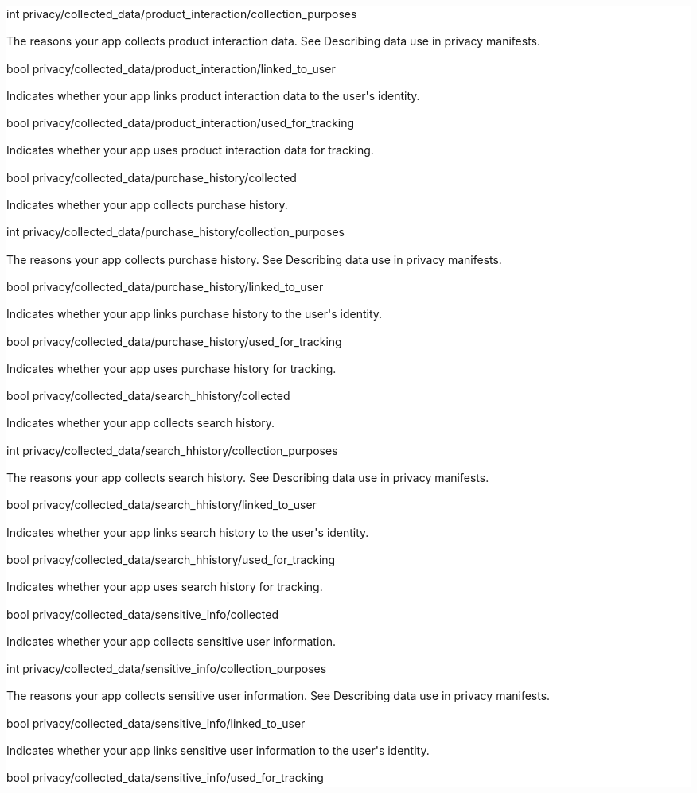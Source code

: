 int privacy/collected_data/product_interaction/collection_purposes

The reasons your app collects product interaction data. See Describing data
use in privacy manifests.

bool privacy/collected_data/product_interaction/linked_to_user

Indicates whether your app links product interaction data to the user's
identity.

bool privacy/collected_data/product_interaction/used_for_tracking

Indicates whether your app uses product interaction data for tracking.

bool privacy/collected_data/purchase_history/collected

Indicates whether your app collects purchase history.

int privacy/collected_data/purchase_history/collection_purposes

The reasons your app collects purchase history. See Describing data use in
privacy manifests.

bool privacy/collected_data/purchase_history/linked_to_user

Indicates whether your app links purchase history to the user's identity.

bool privacy/collected_data/purchase_history/used_for_tracking

Indicates whether your app uses purchase history for tracking.

bool privacy/collected_data/search_hhistory/collected

Indicates whether your app collects search history.

int privacy/collected_data/search_hhistory/collection_purposes

The reasons your app collects search history. See Describing data use in
privacy manifests.

bool privacy/collected_data/search_hhistory/linked_to_user

Indicates whether your app links search history to the user's identity.

bool privacy/collected_data/search_hhistory/used_for_tracking

Indicates whether your app uses search history for tracking.

bool privacy/collected_data/sensitive_info/collected

Indicates whether your app collects sensitive user information.

int privacy/collected_data/sensitive_info/collection_purposes

The reasons your app collects sensitive user information. See Describing data
use in privacy manifests.

bool privacy/collected_data/sensitive_info/linked_to_user

Indicates whether your app links sensitive user information to the user's
identity.

bool privacy/collected_data/sensitive_info/used_for_tracking
